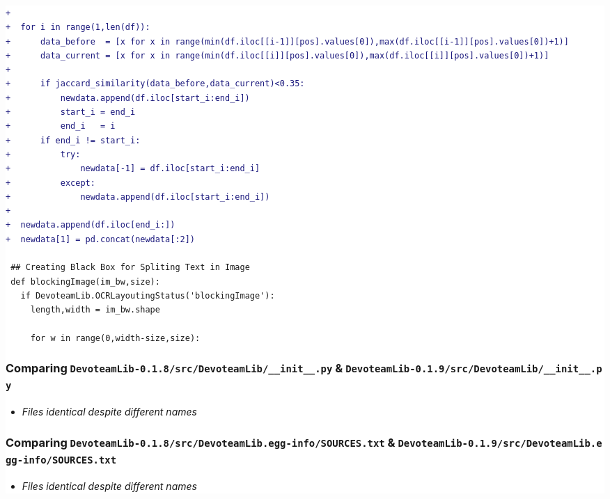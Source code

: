 ```diff
+
+  for i in range(1,len(df)):
+      data_before  = [x for x in range(min(df.iloc[[i-1]][pos].values[0]),max(df.iloc[[i-1]][pos].values[0])+1)]
+      data_current = [x for x in range(min(df.iloc[[i]][pos].values[0]),max(df.iloc[[i]][pos].values[0])+1)]
+
+      if jaccard_similarity(data_before,data_current)<0.35:
+          newdata.append(df.iloc[start_i:end_i])
+          start_i = end_i
+          end_i   = i
+      if end_i != start_i:
+          try:
+              newdata[-1] = df.iloc[start_i:end_i]
+          except:
+              newdata.append(df.iloc[start_i:end_i])
+
+  newdata.append(df.iloc[end_i:])
+  newdata[1] = pd.concat(newdata[:2])
 
 ## Creating Black Box for Spliting Text in Image
 def blockingImage(im_bw,size):
   if DevoteamLib.OCRLayoutingStatus('blockingImage'):
     length,width = im_bw.shape
 
     for w in range(0,width-size,size):
```

### Comparing `DevoteamLib-0.1.8/src/DevoteamLib/__init__.py` & `DevoteamLib-0.1.9/src/DevoteamLib/__init__.py`

 * *Files identical despite different names*

### Comparing `DevoteamLib-0.1.8/src/DevoteamLib.egg-info/SOURCES.txt` & `DevoteamLib-0.1.9/src/DevoteamLib.egg-info/SOURCES.txt`

 * *Files identical despite different names*

